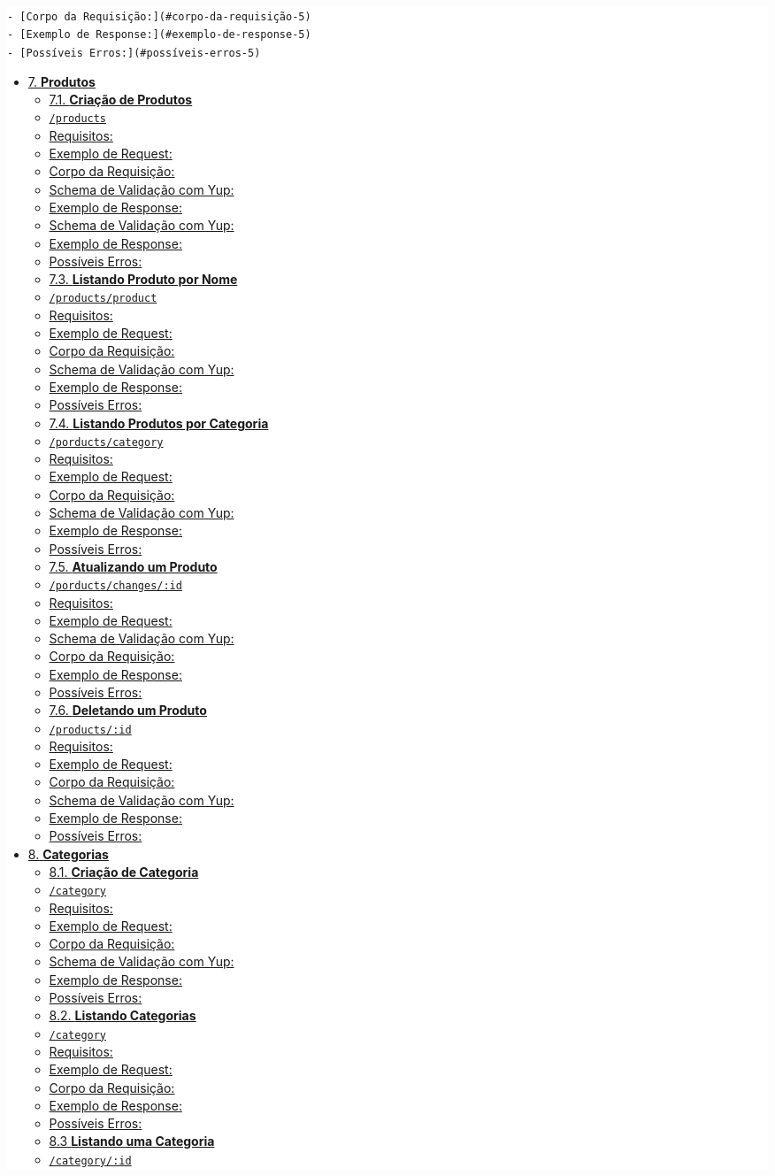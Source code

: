     - [Corpo da Requisição:](#corpo-da-requisição-5)
    - [Exemplo de Response:](#exemplo-de-response-5)
    - [Possíveis Erros:](#possíveis-erros-5)
  - [7. **Produtos**](#7-produtos)
    - [7.1. **Criação de Produtos**](#71-criação-de-produtos)
    - [`/products`](#products)
    - [Requisitos:](#requisitos-5)
    - [Exemplo de Request:](#exemplo-de-request-6)
    - [Corpo da Requisição:](#corpo-da-requisição-6)
    - [Schema de Validação com Yup:](#schema-de-validação-com-yup-2)
    - [Exemplo de Response:](#exemplo-de-response-6)
    - [Schema de Validação com Yup:](#schema-de-validação-com-yup-3)
    - [Exemplo de Response:](#exemplo-de-response-7)
    - [Possíveis Erros:](#possíveis-erros-6)
    - [7.3. **Listando Produto por Nome**](#73-listando-produto-por-nome)
    - [`/products/product`](#productsproduct)
    - [Requisitos:](#requisitos-6)
    - [Exemplo de Request:](#exemplo-de-request-7)
    - [Corpo da Requisição:](#corpo-da-requisição-7)
    - [Schema de Validação com Yup:](#schema-de-validação-com-yup-4)
    - [Exemplo de Response:](#exemplo-de-response-8)
    - [Possíveis Erros:](#possíveis-erros-7)
    - [7.4. **Listando Produtos por Categoria**](#74-listando-produtos-por-categoria)
    - [`/porducts/category`](#porductscategory)
    - [Requisitos:](#requisitos-7)
    - [Exemplo de Request:](#exemplo-de-request-8)
    - [Corpo da Requisição:](#corpo-da-requisição-8)
    - [Schema de Validação com Yup:](#schema-de-validação-com-yup-5)
    - [Exemplo de Response:](#exemplo-de-response-9)
    - [Possíveis Erros:](#possíveis-erros-8)
    - [7.5. **Atualizando um Produto**](#75-atualizando-um-produto)
    - [`/porducts/changes/:id`](#porductschangesid)
    - [Requisitos:](#requisitos-8)
    - [Exemplo de Request:](#exemplo-de-request-9)
    - [Schema de Validação com Yup:](#schema-de-validação-com-yup-6)
    - [Corpo da Requisição:](#corpo-da-requisição-9)
    - [Exemplo de Response:](#exemplo-de-response-10)
    - [Possíveis Erros:](#possíveis-erros-9)
    - [7.6. **Deletando um Produto**](#76-deletando-um-produto)
    - [`/products/:id`](#productsid)
    - [Requisitos:](#requisitos-9)
    - [Exemplo de Request:](#exemplo-de-request-10)
    - [Corpo da Requisição:](#corpo-da-requisição-10)
    - [Schema de Validação com Yup:](#schema-de-validação-com-yup-7)
    - [Exemplo de Response:](#exemplo-de-response-11)
    - [Possíveis Erros:](#possíveis-erros-10)
  - [8. **Categorias**](#8-categorias)
    - [8.1. **Criação de Categoria**](#81-criação-de-categoria)
    - [`/category`](#category)
    - [Requisitos:](#requisitos-10)
    - [Exemplo de Request:](#exemplo-de-request-11)
    - [Corpo da Requisição:](#corpo-da-requisição-11)
    - [Schema de Validação com Yup:](#schema-de-validação-com-yup-8)
    - [Exemplo de Response:](#exemplo-de-response-12)
    - [Possíveis Erros:](#possíveis-erros-11)
    - [8.2. **Listando Categorias**](#82-listando-categorias)
    - [`/category`](#category-1)
    - [Requisitos:](#requisitos-11)
    - [Exemplo de Request:](#exemplo-de-request-12)
    - [Corpo da Requisição:](#corpo-da-requisição-12)
    - [Exemplo de Response:](#exemplo-de-response-13)
    - [Possíveis Erros:](#possíveis-erros-12)
    - [8.3 **Listando uma Categoria**](#83-listando-uma-categoria)
    - [`/category/:id`](#categoryid)